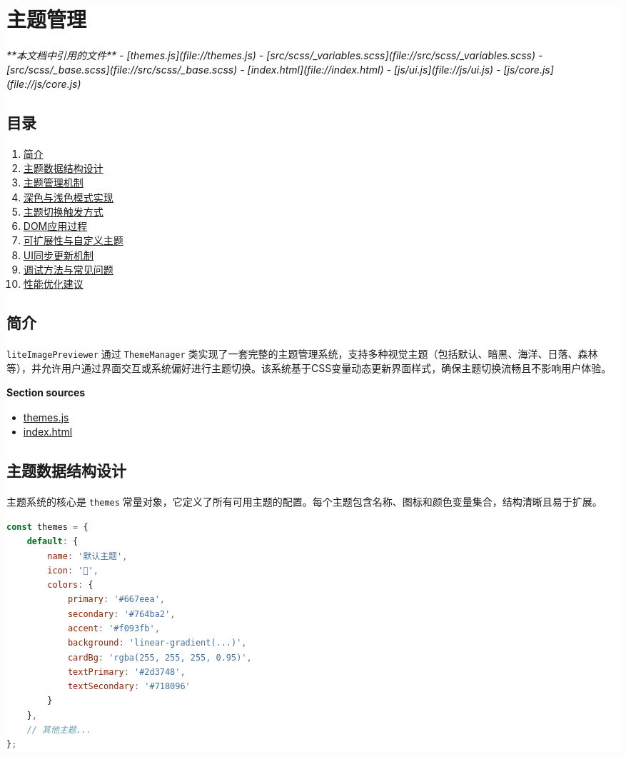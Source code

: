 # 主题管理

<cite>
**本文档中引用的文件**  
- [themes.js](file://themes.js)
- [src/scss/_variables.scss](file://src/scss/_variables.scss)
- [src/scss/_base.scss](file://src/scss/_base.scss)
- [index.html](file://index.html)
- [js/ui.js](file://js/ui.js)
- [js/core.js](file://js/core.js)
</cite>

## 目录
1. [简介](#简介)
2. [主题数据结构设计](#主题数据结构设计)
3. [主题管理机制](#主题管理机制)
4. [深色与浅色模式实现](#深色与浅色模式实现)
5. [主题切换触发方式](#主题切换触发方式)
6. [DOM应用过程](#dom应用过程)
7. [可扩展性与自定义主题](#可扩展性与自定义主题)
8. [UI同步更新机制](#ui同步更新机制)
9. [调试方法与常见问题](#调试方法与常见问题)
10. [性能优化建议](#性能优化建议)

## 简介
`liteImagePreviewer` 通过 `ThemeManager` 类实现了一套完整的主题管理系统，支持多种视觉主题（包括默认、暗黑、海洋、日落、森林等），并允许用户通过界面交互或系统偏好进行主题切换。该系统基于CSS变量动态更新界面样式，确保主题切换流畅且不影响用户体验。

**Section sources**  
- [themes.js](file://themes.js#L1-L365)
- [index.html](file://index.html#L1-L165)

## 主题数据结构设计
主题系统的核心是 `themes` 常量对象，它定义了所有可用主题的配置。每个主题包含名称、图标和颜色变量集合，结构清晰且易于扩展。

```js
const themes = {
    default: {
        name: '默认主题',
        icon: '🌈',
        colors: {
            primary: '#667eea',
            secondary: '#764ba2',
            accent: '#f093fb',
            background: 'linear-gradient(...)',
            cardBg: 'rgba(255, 255, 255, 0.95)',
            textPrimary: '#2d3748',
            textSecondary: '#718096'
        }
    },
    // 其他主题...
};
```
